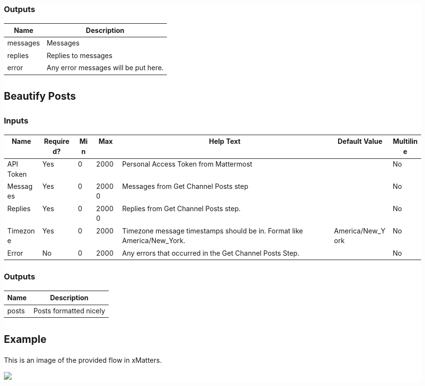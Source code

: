 
### Outputs

| Name | Description |
| ---- | ----------  |
| messages | Messages |
| replies | Replies to messages |
| error | Any error messages will be put here. |


## Beautify Posts

### Inputs
| Name  | Required? | Min | Max | Help Text | Default Value | Multiline |
| ----- | ----------| --- | --- | --------- | ------------- | --------- |
| API Token | Yes | 0 | 2000 | Personal Access Token from Mattermost | | No |
| Messages | Yes | 0 | 20000 | Messages from Get Channel Posts step | | No |
| Replies | Yes | 0 | 20000 | Replies from Get Channel Posts step. | | No |
| Timezone | Yes | 0 | 2000 | Timezone message timestamps should be in. Format like America/New_York. | America/New_York | No |
| Error | No | 0 | 2000 | Any errors that occurred in the Get Channel Posts Step. | | No |


### Outputs

| Name | Description |
| ---- | ----------  |
| posts | Posts formatted nicely |


## Example
This is an image of the provided flow in xMatters.

<kbd>
	<img src="/media/ExampleFlow.png">
</kbd>

